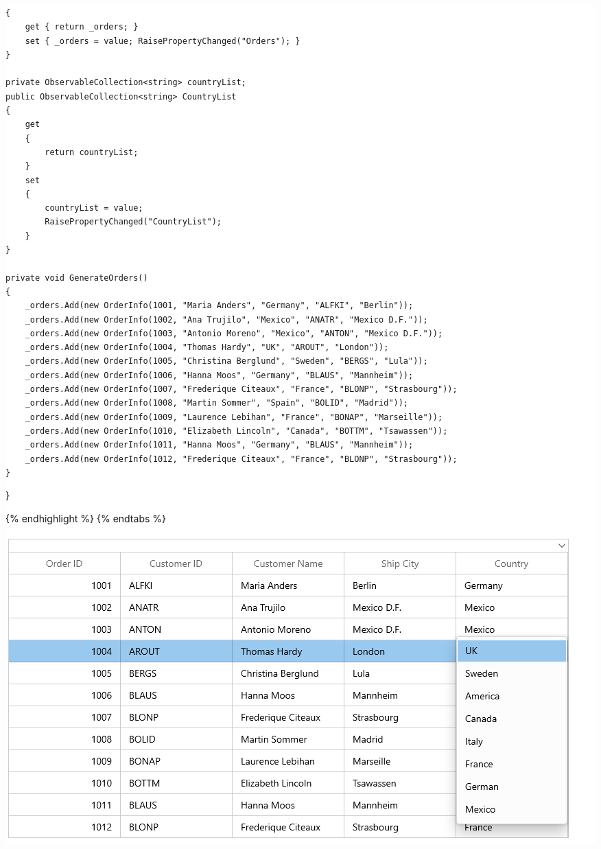     {
        get { return _orders; }
        set { _orders = value; RaisePropertyChanged("Orders"); }
    }

    private ObservableCollection<string> countryList; 
    public ObservableCollection<string> CountryList
    {
        get
        {
            return countryList;
        }
        set
        {
            countryList = value;
            RaisePropertyChanged("CountryList");
        }
    }

    private void GenerateOrders()
    {
        _orders.Add(new OrderInfo(1001, "Maria Anders", "Germany", "ALFKI", "Berlin"));
        _orders.Add(new OrderInfo(1002, "Ana Trujilo", "Mexico", "ANATR", "Mexico D.F."));
        _orders.Add(new OrderInfo(1003, "Antonio Moreno", "Mexico", "ANTON", "Mexico D.F."));
        _orders.Add(new OrderInfo(1004, "Thomas Hardy", "UK", "AROUT", "London"));
        _orders.Add(new OrderInfo(1005, "Christina Berglund", "Sweden", "BERGS", "Lula"));
        _orders.Add(new OrderInfo(1006, "Hanna Moos", "Germany", "BLAUS", "Mannheim"));
        _orders.Add(new OrderInfo(1007, "Frederique Citeaux", "France", "BLONP", "Strasbourg"));
        _orders.Add(new OrderInfo(1008, "Martin Sommer", "Spain", "BOLID", "Madrid"));
        _orders.Add(new OrderInfo(1009, "Laurence Lebihan", "France", "BONAP", "Marseille"));
        _orders.Add(new OrderInfo(1010, "Elizabeth Lincoln", "Canada", "BOTTM", "Tsawassen"));
        _orders.Add(new OrderInfo(1011, "Hanna Moos", "Germany", "BLAUS", "Mannheim"));
        _orders.Add(new OrderInfo(1012, "Frederique Citeaux", "France", "BLONP", "Strasbourg"));
    }
}

{% endhighlight %}
{% endtabs %}

![Shown binding comboboxcolumn ItemsSource from ViewModel in WinUI DataGrid](MVVM_images/Shown-binding-comboboxcolumn-ItemsSource-from-ViewModel-in-WinUI-DataGrid.png)
